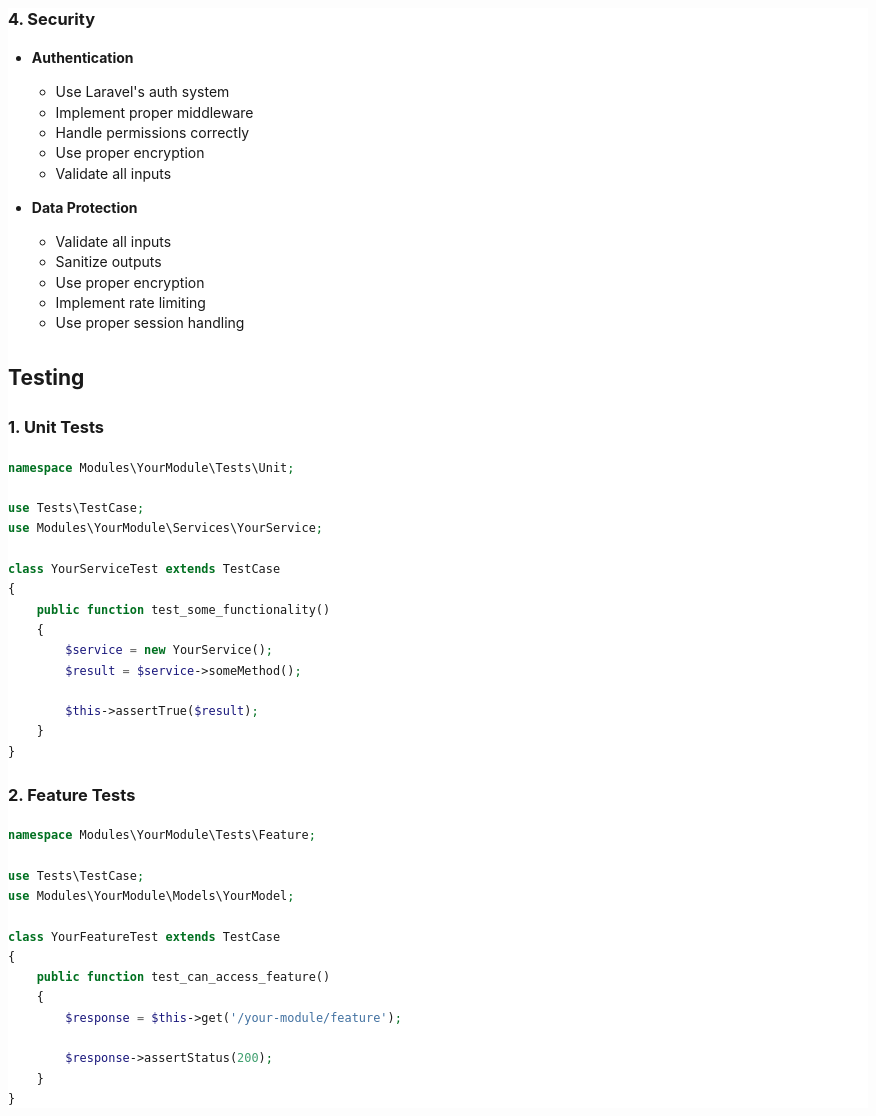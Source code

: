 ### 4. Security

- **Authentication**
  - Use Laravel's auth system
  - Implement proper middleware
  - Handle permissions correctly
  - Use proper encryption
  - Validate all inputs

- **Data Protection**
  - Validate all inputs
  - Sanitize outputs
  - Use proper encryption
  - Implement rate limiting
  - Use proper session handling

## Testing

### 1. Unit Tests
```php
namespace Modules\YourModule\Tests\Unit;

use Tests\TestCase;
use Modules\YourModule\Services\YourService;

class YourServiceTest extends TestCase
{
    public function test_some_functionality()
    {
        $service = new YourService();
        $result = $service->someMethod();
        
        $this->assertTrue($result);
    }
}
```

### 2. Feature Tests
```php
namespace Modules\YourModule\Tests\Feature;

use Tests\TestCase;
use Modules\YourModule\Models\YourModel;

class YourFeatureTest extends TestCase
{
    public function test_can_access_feature()
    {
        $response = $this->get('/your-module/feature');
        
        $response->assertStatus(200);
    }
}
```
